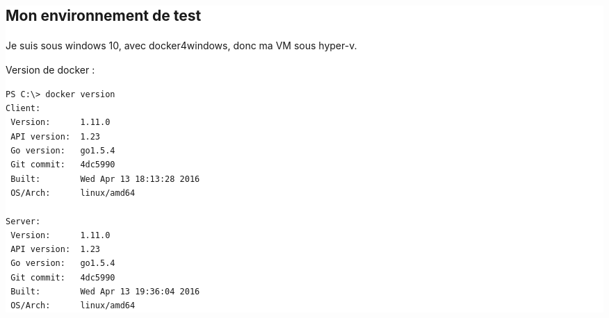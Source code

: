 ## Mon environnement de test
Je suis sous windows 10, avec docker4windows, donc ma VM sous hyper-v.

Version de docker :
```shell
PS C:\> docker version
Client:
 Version:      1.11.0
 API version:  1.23
 Go version:   go1.5.4
 Git commit:   4dc5990
 Built:        Wed Apr 13 18:13:28 2016
 OS/Arch:      linux/amd64

Server:
 Version:      1.11.0
 API version:  1.23
 Go version:   go1.5.4
 Git commit:   4dc5990
 Built:        Wed Apr 13 19:36:04 2016
 OS/Arch:      linux/amd64
```
